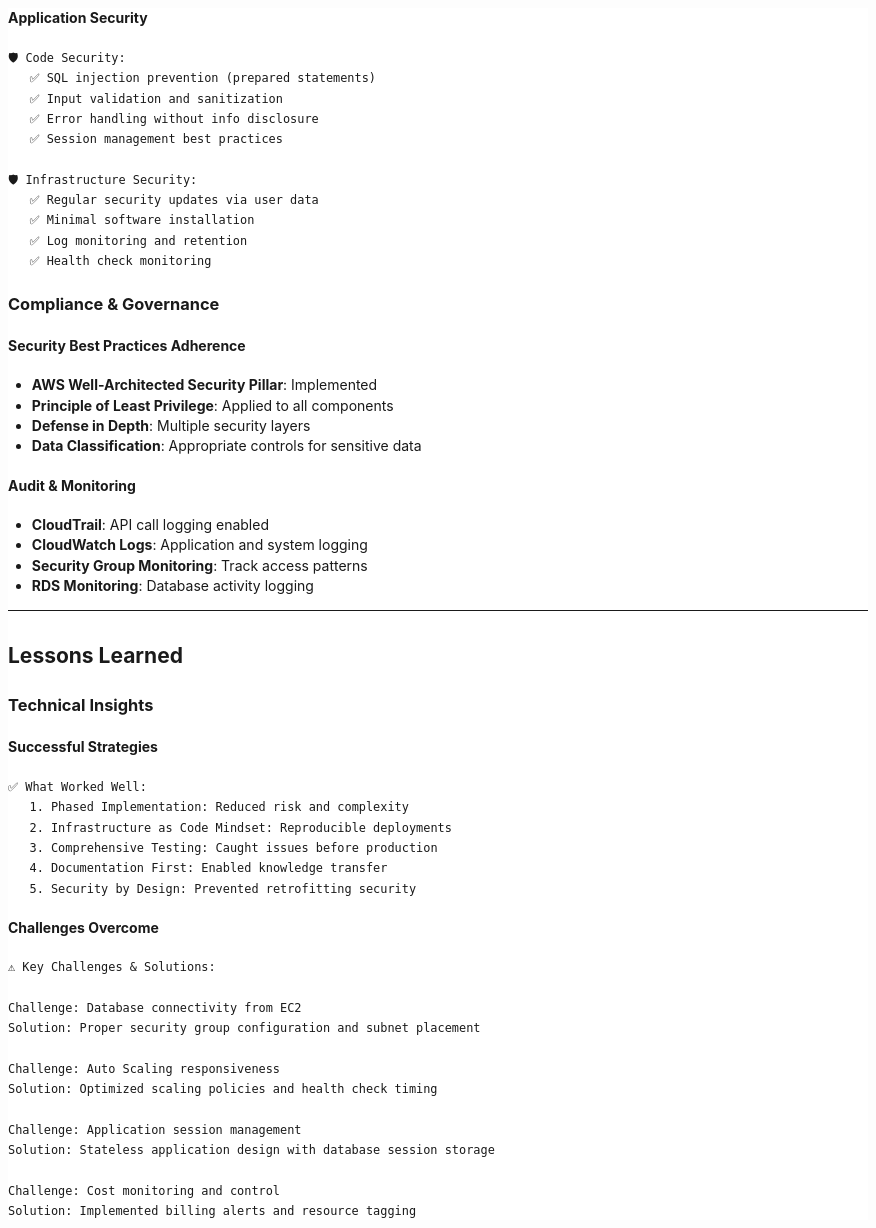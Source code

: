 #### Application Security
```
🛡️ Code Security:
   ✅ SQL injection prevention (prepared statements)
   ✅ Input validation and sanitization
   ✅ Error handling without info disclosure
   ✅ Session management best practices
   
🛡️ Infrastructure Security:
   ✅ Regular security updates via user data
   ✅ Minimal software installation
   ✅ Log monitoring and retention
   ✅ Health check monitoring
```

### Compliance & Governance

#### Security Best Practices Adherence
- **AWS Well-Architected Security Pillar**: Implemented
- **Principle of Least Privilege**: Applied to all components
- **Defense in Depth**: Multiple security layers
- **Data Classification**: Appropriate controls for sensitive data

#### Audit & Monitoring
- **CloudTrail**: API call logging enabled
- **CloudWatch Logs**: Application and system logging
- **Security Group Monitoring**: Track access patterns
- **RDS Monitoring**: Database activity logging

---

## Lessons Learned

### Technical Insights

#### Successful Strategies
```
✅ What Worked Well:
   1. Phased Implementation: Reduced risk and complexity
   2. Infrastructure as Code Mindset: Reproducible deployments
   3. Comprehensive Testing: Caught issues before production
   4. Documentation First: Enabled knowledge transfer
   5. Security by Design: Prevented retrofitting security
```

#### Challenges Overcome
```
⚠️ Key Challenges & Solutions:
   
Challenge: Database connectivity from EC2
Solution: Proper security group configuration and subnet placement

Challenge: Auto Scaling responsiveness  
Solution: Optimized scaling policies and health check timing

Challenge: Application session management
Solution: Stateless application design with database session storage

Challenge: Cost monitoring and control
Solution: Implemented billing alerts and resource tagging
```
